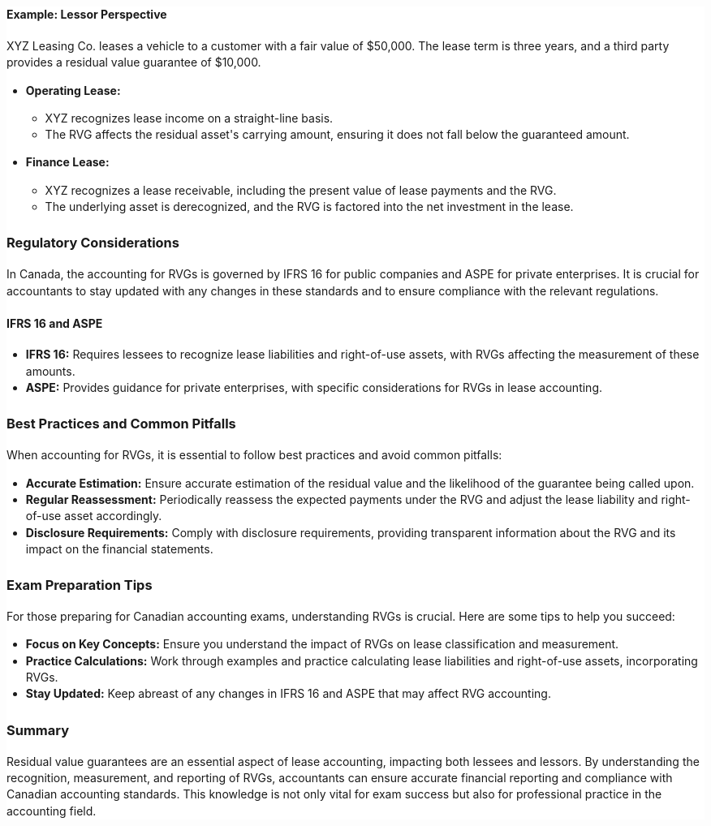 #### Example: Lessor Perspective

XYZ Leasing Co. leases a vehicle to a customer with a fair value of $50,000. The lease term is three years, and a third party provides a residual value guarantee of $10,000.

- **Operating Lease:**
  - XYZ recognizes lease income on a straight-line basis.
  - The RVG affects the residual asset's carrying amount, ensuring it does not fall below the guaranteed amount.

- **Finance Lease:**
  - XYZ recognizes a lease receivable, including the present value of lease payments and the RVG.
  - The underlying asset is derecognized, and the RVG is factored into the net investment in the lease.

### Regulatory Considerations

In Canada, the accounting for RVGs is governed by IFRS 16 for public companies and ASPE for private enterprises. It is crucial for accountants to stay updated with any changes in these standards and to ensure compliance with the relevant regulations.

#### IFRS 16 and ASPE

- **IFRS 16:** Requires lessees to recognize lease liabilities and right-of-use assets, with RVGs affecting the measurement of these amounts.
- **ASPE:** Provides guidance for private enterprises, with specific considerations for RVGs in lease accounting.

### Best Practices and Common Pitfalls

When accounting for RVGs, it is essential to follow best practices and avoid common pitfalls:

- **Accurate Estimation:** Ensure accurate estimation of the residual value and the likelihood of the guarantee being called upon.
- **Regular Reassessment:** Periodically reassess the expected payments under the RVG and adjust the lease liability and right-of-use asset accordingly.
- **Disclosure Requirements:** Comply with disclosure requirements, providing transparent information about the RVG and its impact on the financial statements.

### Exam Preparation Tips

For those preparing for Canadian accounting exams, understanding RVGs is crucial. Here are some tips to help you succeed:

- **Focus on Key Concepts:** Ensure you understand the impact of RVGs on lease classification and measurement.
- **Practice Calculations:** Work through examples and practice calculating lease liabilities and right-of-use assets, incorporating RVGs.
- **Stay Updated:** Keep abreast of any changes in IFRS 16 and ASPE that may affect RVG accounting.

### Summary

Residual value guarantees are an essential aspect of lease accounting, impacting both lessees and lessors. By understanding the recognition, measurement, and reporting of RVGs, accountants can ensure accurate financial reporting and compliance with Canadian accounting standards. This knowledge is not only vital for exam success but also for professional practice in the accounting field.
